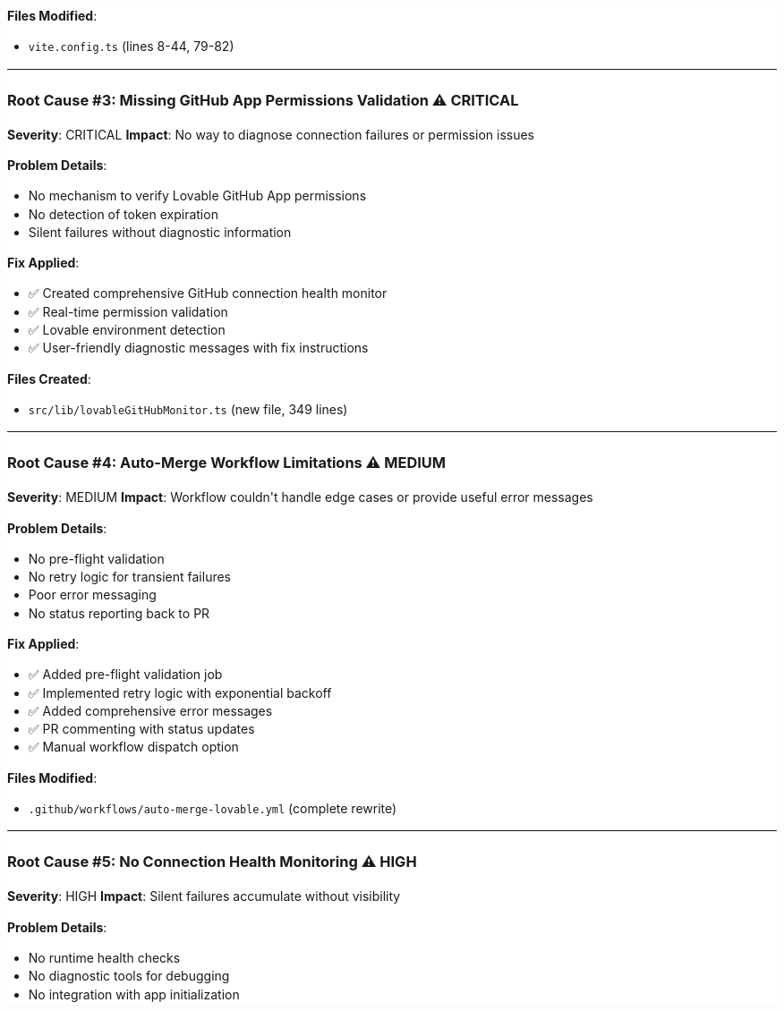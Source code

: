 **Files Modified**:
- `vite.config.ts` (lines 8-44, 79-82)

---

### Root Cause #3: Missing GitHub App Permissions Validation ⚠️ CRITICAL
**Severity**: CRITICAL
**Impact**: No way to diagnose connection failures or permission issues

**Problem Details**:
- No mechanism to verify Lovable GitHub App permissions
- No detection of token expiration
- Silent failures without diagnostic information

**Fix Applied**:
- ✅ Created comprehensive GitHub connection health monitor
- ✅ Real-time permission validation
- ✅ Lovable environment detection
- ✅ User-friendly diagnostic messages with fix instructions

**Files Created**:
- `src/lib/lovableGitHubMonitor.ts` (new file, 349 lines)

---

### Root Cause #4: Auto-Merge Workflow Limitations ⚠️ MEDIUM
**Severity**: MEDIUM
**Impact**: Workflow couldn't handle edge cases or provide useful error messages

**Problem Details**:
- No pre-flight validation
- No retry logic for transient failures
- Poor error messaging
- No status reporting back to PR

**Fix Applied**:
- ✅ Added pre-flight validation job
- ✅ Implemented retry logic with exponential backoff
- ✅ Added comprehensive error messages
- ✅ PR commenting with status updates
- ✅ Manual workflow dispatch option

**Files Modified**:
- `.github/workflows/auto-merge-lovable.yml` (complete rewrite)

---

### Root Cause #5: No Connection Health Monitoring ⚠️ HIGH
**Severity**: HIGH
**Impact**: Silent failures accumulate without visibility

**Problem Details**:
- No runtime health checks
- No diagnostic tools for debugging
- No integration with app initialization
